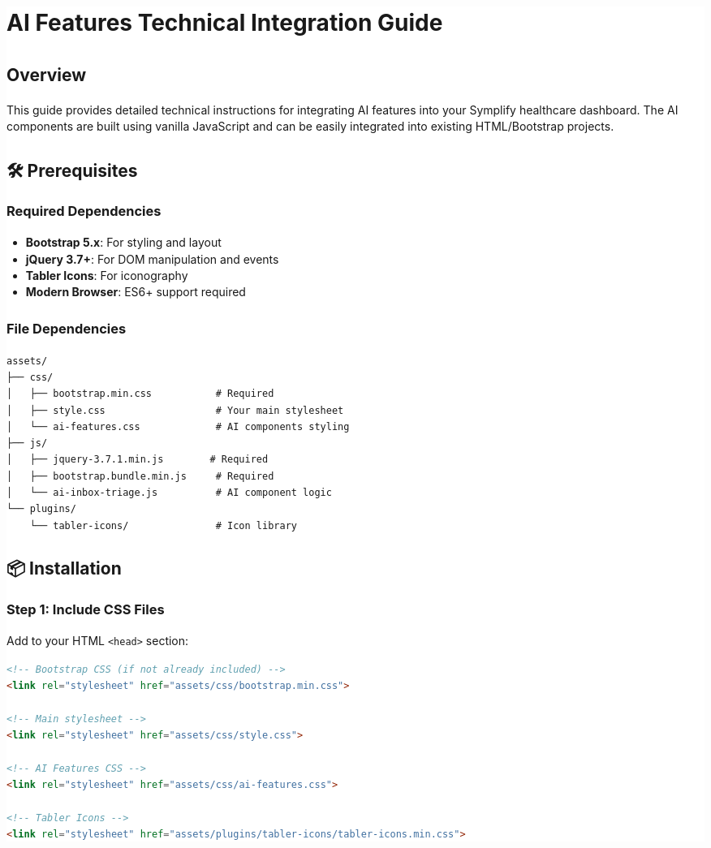 # AI Features Technical Integration Guide

## Overview

This guide provides detailed technical instructions for integrating AI features into your Symplify healthcare dashboard. The AI components are built using vanilla JavaScript and can be easily integrated into existing HTML/Bootstrap projects.

## 🛠️ Prerequisites

### Required Dependencies
- **Bootstrap 5.x**: For styling and layout
- **jQuery 3.7+**: For DOM manipulation and events
- **Tabler Icons**: For iconography
- **Modern Browser**: ES6+ support required

### File Dependencies
```
assets/
├── css/
│   ├── bootstrap.min.css           # Required
│   ├── style.css                   # Your main stylesheet
│   └── ai-features.css             # AI components styling
├── js/
│   ├── jquery-3.7.1.min.js        # Required
│   ├── bootstrap.bundle.min.js     # Required
│   └── ai-inbox-triage.js          # AI component logic
└── plugins/
    └── tabler-icons/               # Icon library
```

## 📦 Installation

### Step 1: Include CSS Files
Add to your HTML `<head>` section:

```html
<!-- Bootstrap CSS (if not already included) -->
<link rel="stylesheet" href="assets/css/bootstrap.min.css">

<!-- Main stylesheet -->
<link rel="stylesheet" href="assets/css/style.css">

<!-- AI Features CSS -->
<link rel="stylesheet" href="assets/css/ai-features.css">

<!-- Tabler Icons -->
<link rel="stylesheet" href="assets/plugins/tabler-icons/tabler-icons.min.css">
```
